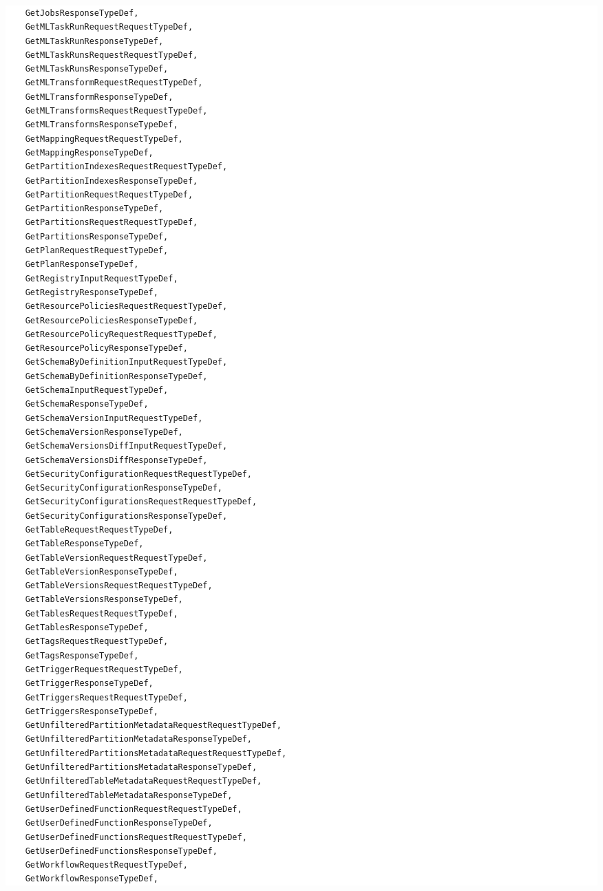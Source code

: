 ```python
    GetJobsResponseTypeDef,
    GetMLTaskRunRequestRequestTypeDef,
    GetMLTaskRunResponseTypeDef,
    GetMLTaskRunsRequestRequestTypeDef,
    GetMLTaskRunsResponseTypeDef,
    GetMLTransformRequestRequestTypeDef,
    GetMLTransformResponseTypeDef,
    GetMLTransformsRequestRequestTypeDef,
    GetMLTransformsResponseTypeDef,
    GetMappingRequestRequestTypeDef,
    GetMappingResponseTypeDef,
    GetPartitionIndexesRequestRequestTypeDef,
    GetPartitionIndexesResponseTypeDef,
    GetPartitionRequestRequestTypeDef,
    GetPartitionResponseTypeDef,
    GetPartitionsRequestRequestTypeDef,
    GetPartitionsResponseTypeDef,
    GetPlanRequestRequestTypeDef,
    GetPlanResponseTypeDef,
    GetRegistryInputRequestTypeDef,
    GetRegistryResponseTypeDef,
    GetResourcePoliciesRequestRequestTypeDef,
    GetResourcePoliciesResponseTypeDef,
    GetResourcePolicyRequestRequestTypeDef,
    GetResourcePolicyResponseTypeDef,
    GetSchemaByDefinitionInputRequestTypeDef,
    GetSchemaByDefinitionResponseTypeDef,
    GetSchemaInputRequestTypeDef,
    GetSchemaResponseTypeDef,
    GetSchemaVersionInputRequestTypeDef,
    GetSchemaVersionResponseTypeDef,
    GetSchemaVersionsDiffInputRequestTypeDef,
    GetSchemaVersionsDiffResponseTypeDef,
    GetSecurityConfigurationRequestRequestTypeDef,
    GetSecurityConfigurationResponseTypeDef,
    GetSecurityConfigurationsRequestRequestTypeDef,
    GetSecurityConfigurationsResponseTypeDef,
    GetTableRequestRequestTypeDef,
    GetTableResponseTypeDef,
    GetTableVersionRequestRequestTypeDef,
    GetTableVersionResponseTypeDef,
    GetTableVersionsRequestRequestTypeDef,
    GetTableVersionsResponseTypeDef,
    GetTablesRequestRequestTypeDef,
    GetTablesResponseTypeDef,
    GetTagsRequestRequestTypeDef,
    GetTagsResponseTypeDef,
    GetTriggerRequestRequestTypeDef,
    GetTriggerResponseTypeDef,
    GetTriggersRequestRequestTypeDef,
    GetTriggersResponseTypeDef,
    GetUnfilteredPartitionMetadataRequestRequestTypeDef,
    GetUnfilteredPartitionMetadataResponseTypeDef,
    GetUnfilteredPartitionsMetadataRequestRequestTypeDef,
    GetUnfilteredPartitionsMetadataResponseTypeDef,
    GetUnfilteredTableMetadataRequestRequestTypeDef,
    GetUnfilteredTableMetadataResponseTypeDef,
    GetUserDefinedFunctionRequestRequestTypeDef,
    GetUserDefinedFunctionResponseTypeDef,
    GetUserDefinedFunctionsRequestRequestTypeDef,
    GetUserDefinedFunctionsResponseTypeDef,
    GetWorkflowRequestRequestTypeDef,
    GetWorkflowResponseTypeDef,
```